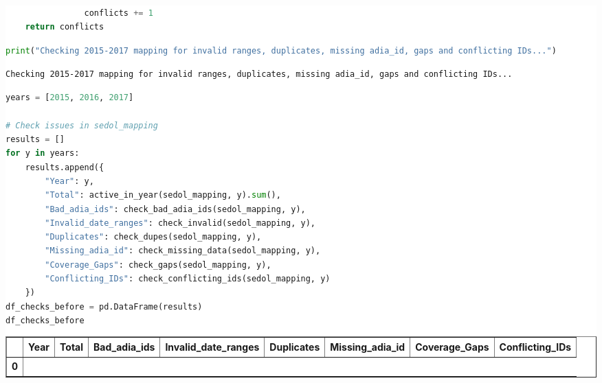 ```python
                conflicts += 1
    return conflicts
```


```python
print("Checking 2015-2017 mapping for invalid ranges, duplicates, missing adia_id, gaps and conflicting IDs...")
```

    Checking 2015-2017 mapping for invalid ranges, duplicates, missing adia_id, gaps and conflicting IDs...



```python
years = [2015, 2016, 2017]

# Check issues in sedol_mapping
results = []
for y in years:
    results.append({
        "Year": y,
        "Total": active_in_year(sedol_mapping, y).sum(),
        "Bad_adia_ids": check_bad_adia_ids(sedol_mapping, y),
        "Invalid_date_ranges": check_invalid(sedol_mapping, y),
        "Duplicates": check_dupes(sedol_mapping, y),
        "Missing_adia_id": check_missing_data(sedol_mapping, y),
        "Coverage_Gaps": check_gaps(sedol_mapping, y),
        "Conflicting_IDs": check_conflicting_ids(sedol_mapping, y)
    })
df_checks_before = pd.DataFrame(results)
df_checks_before
```




<div>
<style scoped>
    .dataframe tbody tr th:only-of-type {
        vertical-align: middle;
    }

    .dataframe tbody tr th {
        vertical-align: top;
    }

    .dataframe thead th {
        text-align: right;
    }
</style>
<table border="1" class="dataframe">
  <thead>
    <tr style="text-align: right;">
      <th></th>
      <th>Year</th>
      <th>Total</th>
      <th>Bad_adia_ids</th>
      <th>Invalid_date_ranges</th>
      <th>Duplicates</th>
      <th>Missing_adia_id</th>
      <th>Coverage_Gaps</th>
      <th>Conflicting_IDs</th>
    </tr>
  </thead>
  <tbody>
    <tr>
      <th>0</th>
